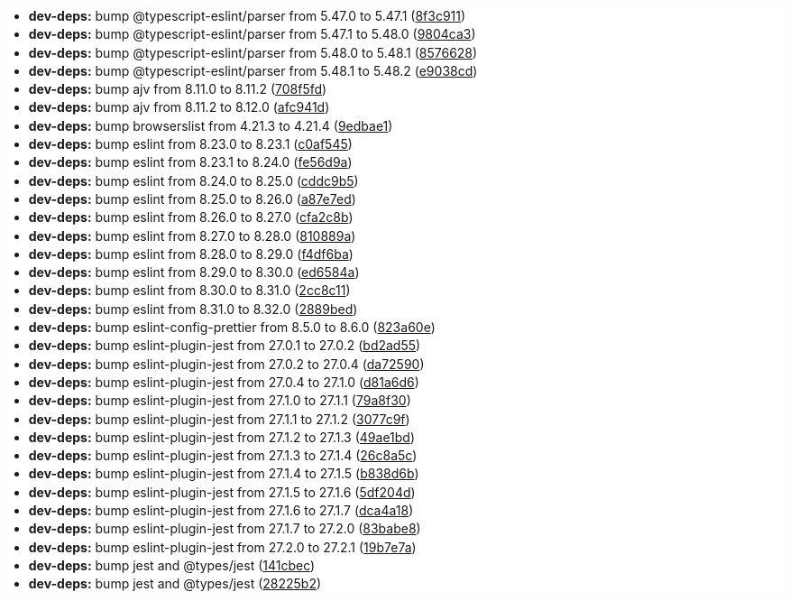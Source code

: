 * **dev-deps:** bump @typescript-eslint/parser from 5.47.0 to 5.47.1 ([8f3c911](https://github.com/valentinpalkovic/prisma-json-schema-generator/commit/8f3c9110d13cb358441867067d95b045eb666d3c))
* **dev-deps:** bump @typescript-eslint/parser from 5.47.1 to 5.48.0 ([9804ca3](https://github.com/valentinpalkovic/prisma-json-schema-generator/commit/9804ca3c1e42a2774afdecb74be7723628813ea2))
* **dev-deps:** bump @typescript-eslint/parser from 5.48.0 to 5.48.1 ([8576628](https://github.com/valentinpalkovic/prisma-json-schema-generator/commit/8576628298fcb4c448c15ad8d2ab3a90ae29d570))
* **dev-deps:** bump @typescript-eslint/parser from 5.48.1 to 5.48.2 ([e9038cd](https://github.com/valentinpalkovic/prisma-json-schema-generator/commit/e9038cd09f85bc3d7856a5b8c9e100a174bbca34))
* **dev-deps:** bump ajv from 8.11.0 to 8.11.2 ([708f5fd](https://github.com/valentinpalkovic/prisma-json-schema-generator/commit/708f5fd115779aa26e7bdd02e015f563d60ec8ec))
* **dev-deps:** bump ajv from 8.11.2 to 8.12.0 ([afc941d](https://github.com/valentinpalkovic/prisma-json-schema-generator/commit/afc941db77af8ffe431511558bc91957833e508e))
* **dev-deps:** bump browserslist from 4.21.3 to 4.21.4 ([9edbae1](https://github.com/valentinpalkovic/prisma-json-schema-generator/commit/9edbae163604d013027a7e56e2531d394b19d95b))
* **dev-deps:** bump eslint from 8.23.0 to 8.23.1 ([c0af545](https://github.com/valentinpalkovic/prisma-json-schema-generator/commit/c0af5452598411998af3ef7a900eedfe8669e527))
* **dev-deps:** bump eslint from 8.23.1 to 8.24.0 ([fe56d9a](https://github.com/valentinpalkovic/prisma-json-schema-generator/commit/fe56d9a01aa29c775bcdd0842932875e2ccbcd25))
* **dev-deps:** bump eslint from 8.24.0 to 8.25.0 ([cddc9b5](https://github.com/valentinpalkovic/prisma-json-schema-generator/commit/cddc9b5f1273a86739e829d44d9f435578708379))
* **dev-deps:** bump eslint from 8.25.0 to 8.26.0 ([a87e7ed](https://github.com/valentinpalkovic/prisma-json-schema-generator/commit/a87e7ed8af52dee7c9e5e6bcc43448359bbce03b))
* **dev-deps:** bump eslint from 8.26.0 to 8.27.0 ([cfa2c8b](https://github.com/valentinpalkovic/prisma-json-schema-generator/commit/cfa2c8badc2a9df8a80829a68eb7bfdb919f656d))
* **dev-deps:** bump eslint from 8.27.0 to 8.28.0 ([810889a](https://github.com/valentinpalkovic/prisma-json-schema-generator/commit/810889a5b738595bd212eac330038c008acfdaf9))
* **dev-deps:** bump eslint from 8.28.0 to 8.29.0 ([f4df6ba](https://github.com/valentinpalkovic/prisma-json-schema-generator/commit/f4df6bae5bae8163e690ebd79c862f16773d86cd))
* **dev-deps:** bump eslint from 8.29.0 to 8.30.0 ([ed6584a](https://github.com/valentinpalkovic/prisma-json-schema-generator/commit/ed6584ae3f468158c52970ce93fa4078e1c19537))
* **dev-deps:** bump eslint from 8.30.0 to 8.31.0 ([2cc8c11](https://github.com/valentinpalkovic/prisma-json-schema-generator/commit/2cc8c113c62e6de594b11a0c4a00e6eabdd694e2))
* **dev-deps:** bump eslint from 8.31.0 to 8.32.0 ([2889bed](https://github.com/valentinpalkovic/prisma-json-schema-generator/commit/2889beda5a5b4c639b3a8ae510d3e885d9f5d178))
* **dev-deps:** bump eslint-config-prettier from 8.5.0 to 8.6.0 ([823a60e](https://github.com/valentinpalkovic/prisma-json-schema-generator/commit/823a60eee1a29b5f6d3d878c35882dd48da271a7))
* **dev-deps:** bump eslint-plugin-jest from 27.0.1 to 27.0.2 ([bd2ad55](https://github.com/valentinpalkovic/prisma-json-schema-generator/commit/bd2ad5513bc95e76549c1b8caf04443e1fb57190))
* **dev-deps:** bump eslint-plugin-jest from 27.0.2 to 27.0.4 ([da72590](https://github.com/valentinpalkovic/prisma-json-schema-generator/commit/da725907e64a0f2a5aac24d690c5fffdb7b4ab2e))
* **dev-deps:** bump eslint-plugin-jest from 27.0.4 to 27.1.0 ([d81a6d6](https://github.com/valentinpalkovic/prisma-json-schema-generator/commit/d81a6d682f7522def142d4b52ca9ff0ac902afda))
* **dev-deps:** bump eslint-plugin-jest from 27.1.0 to 27.1.1 ([79a8f30](https://github.com/valentinpalkovic/prisma-json-schema-generator/commit/79a8f3091b03e5b48e7c9ec251002427fc180810))
* **dev-deps:** bump eslint-plugin-jest from 27.1.1 to 27.1.2 ([3077c9f](https://github.com/valentinpalkovic/prisma-json-schema-generator/commit/3077c9f43c60bce66a355af0bb66dfe3d34f215c))
* **dev-deps:** bump eslint-plugin-jest from 27.1.2 to 27.1.3 ([49ae1bd](https://github.com/valentinpalkovic/prisma-json-schema-generator/commit/49ae1bd4e626ed05d88f81f3aba7633620538bf2))
* **dev-deps:** bump eslint-plugin-jest from 27.1.3 to 27.1.4 ([26c8a5c](https://github.com/valentinpalkovic/prisma-json-schema-generator/commit/26c8a5cca87479e3d245b28c67430c0cec1f965c))
* **dev-deps:** bump eslint-plugin-jest from 27.1.4 to 27.1.5 ([b838d6b](https://github.com/valentinpalkovic/prisma-json-schema-generator/commit/b838d6be528b0f7eed81fe20b704bf30cdb21978))
* **dev-deps:** bump eslint-plugin-jest from 27.1.5 to 27.1.6 ([5df204d](https://github.com/valentinpalkovic/prisma-json-schema-generator/commit/5df204d2fd25651c0e7924a53d82ed9c742c020b))
* **dev-deps:** bump eslint-plugin-jest from 27.1.6 to 27.1.7 ([dca4a18](https://github.com/valentinpalkovic/prisma-json-schema-generator/commit/dca4a18f494085d21ab1da1d9e3d73c67459eac9))
* **dev-deps:** bump eslint-plugin-jest from 27.1.7 to 27.2.0 ([83babe8](https://github.com/valentinpalkovic/prisma-json-schema-generator/commit/83babe8a63b7b3d917d2748b201a2c6fcfed748d))
* **dev-deps:** bump eslint-plugin-jest from 27.2.0 to 27.2.1 ([19b7e7a](https://github.com/valentinpalkovic/prisma-json-schema-generator/commit/19b7e7a11eff31c40a15d43e6560033039f42c4d))
* **dev-deps:** bump jest and @types/jest ([141cbec](https://github.com/valentinpalkovic/prisma-json-schema-generator/commit/141cbecff3c5d39dec425017798ae4641981f80b))
* **dev-deps:** bump jest and @types/jest ([28225b2](https://github.com/valentinpalkovic/prisma-json-schema-generator/commit/28225b2229a25624054657e4bc1b5405c70ac977))